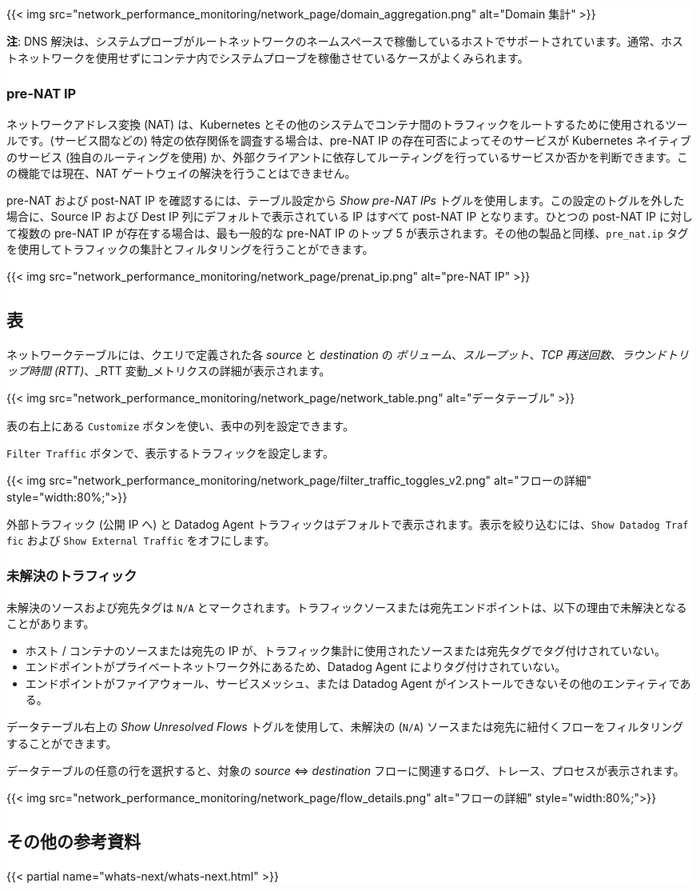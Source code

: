 {{< img src="network_performance_monitoring/network_page/domain_aggregation.png" alt="Domain 集計" >}}

**注**: DNS 解決は、システムプローブがルートネットワークのネームスペースで稼働しているホストでサポートされています。通常、ホストネットワークを使用せずにコンテナ内でシステムプローブを稼働させているケースがよくみられます。

### pre-NAT IP

ネットワークアドレス変換 (NAT) は、Kubernetes とその他のシステムでコンテナ間のトラフィックをルートするために使用されるツールです。(サービス間などの) 特定の依存関係を調査する場合は、pre-NAT IP の存在可否によってそのサービスが Kubernetes ネイティブのサービス (独自のルーティングを使用) か、外部クライアントに依存してルーティングを行っているサービスか否かを判断できます。この機能では現在、NAT ゲートウェイの解決を行うことはできません。

pre-NAT および post-NAT IP を確認するには、テーブル設定から _Show pre-NAT IPs_ トグルを使用します。この設定のトグルを外した場合に、Source IP および Dest IP 列にデフォルトで表示されている IP はすべて post-NAT IP となります。ひとつの post-NAT IP に対して複数の pre-NAT IP が存在する場合は、最も一般的な pre-NAT IP のトップ 5 が表示されます。その他の製品と同様、`pre_nat.ip` タグを使用してトラフィックの集計とフィルタリングを行うことができます。

{{< img src="network_performance_monitoring/network_page/prenat_ip.png" alt="pre-NAT IP" >}}

## 表

ネットワークテーブルには、クエリで定義された各 _source_ と _destination_ の _ボリューム_、_スループット_、_TCP 再送回数_、_ラウンドトリップ時間 (RTT)_、_RTT 変動_メトリクスの詳細が表示されます。

{{< img src="network_performance_monitoring/network_page/network_table.png" alt="データテーブル" >}}

表の右上にある `Customize` ボタンを使い、表中の列を設定できます。

`Filter Traffic` ボタンで、表示するトラフィックを設定します。

{{< img src="network_performance_monitoring/network_page/filter_traffic_toggles_v2.png" alt="フローの詳細"  style="width:80%;">}}

外部トラフィック (公開 IP へ) と Datadog Agent トラフィックはデフォルトで表示されます。表示を絞り込むには、`Show Datadog Traffic` および `Show External Traffic` をオフにします。

### 未解決のトラフィック

未解決のソースおよび宛先タグは `N/A` とマークされます。トラフィックソースまたは宛先エンドポイントは、以下の理由で未解決となることがあります。

* ホスト / コンテナのソースまたは宛先の IP が、トラフィック集計に使用されたソースまたは宛先タグでタグ付けされていない。
* エンドポイントがプライベートネットワーク外にあるため、Datadog Agent によりタグ付けされていない。
* エンドポイントがファイアウォール、サービスメッシュ、または Datadog Agent がインストールできないその他のエンティティである。

データテーブル右上の _Show Unresolved Flows_ トグルを使用して、未解決の (`N/A`) ソースまたは宛先に紐付くフローをフィルタリングすることができます。

データテーブルの任意の行を選択すると、対象の _source_ <=> _destination_ フローに関連するログ、トレース、プロセスが表示されます。

{{< img src="network_performance_monitoring/network_page/flow_details.png" alt="フローの詳細"  style="width:80%;">}}

## その他の参考資料

{{< partial name="whats-next/whats-next.html" >}}
